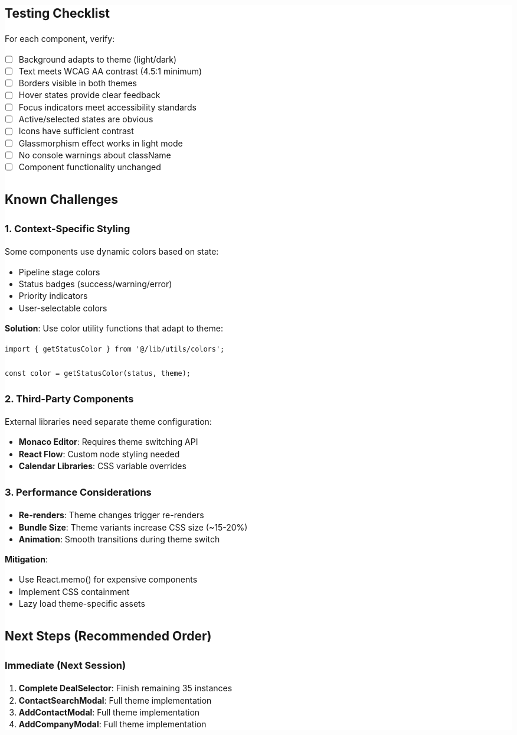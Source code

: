 ## Testing Checklist

For each component, verify:
- [ ] Background adapts to theme (light/dark)
- [ ] Text meets WCAG AA contrast (4.5:1 minimum)
- [ ] Borders visible in both themes
- [ ] Hover states provide clear feedback
- [ ] Focus indicators meet accessibility standards
- [ ] Active/selected states are obvious
- [ ] Icons have sufficient contrast
- [ ] Glassmorphism effect works in light mode
- [ ] No console warnings about className
- [ ] Component functionality unchanged

## Known Challenges

### 1. Context-Specific Styling
Some components use dynamic colors based on state:
- Pipeline stage colors
- Status badges (success/warning/error)
- Priority indicators
- User-selectable colors

**Solution**: Use color utility functions that adapt to theme:
```tsx
import { getStatusColor } from '@/lib/utils/colors';

const color = getStatusColor(status, theme);
```

### 2. Third-Party Components
External libraries need separate theme configuration:
- **Monaco Editor**: Requires theme switching API
- **React Flow**: Custom node styling needed
- **Calendar Libraries**: CSS variable overrides

### 3. Performance Considerations
- **Re-renders**: Theme changes trigger re-renders
- **Bundle Size**: Theme variants increase CSS size (~15-20%)
- **Animation**: Smooth transitions during theme switch

**Mitigation**:
- Use React.memo() for expensive components
- Implement CSS containment
- Lazy load theme-specific assets

## Next Steps (Recommended Order)

### Immediate (Next Session)
1. **Complete DealSelector**: Finish remaining 35 instances
2. **ContactSearchModal**: Full theme implementation
3. **AddContactModal**: Full theme implementation
4. **AddCompanyModal**: Full theme implementation

